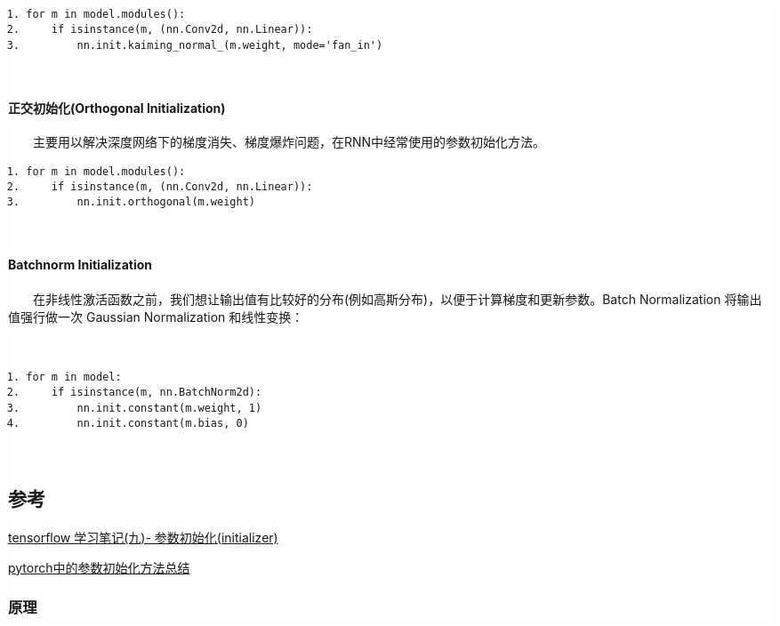  <div class="cnblogs_code"> 
  <pre data-index="18" class="set-code-show" name="code"><code class="has hljs language-scss"><ol class="hljs-ln" style="width:100%"><li><div class="hljs-ln-numbers"><div class="hljs-ln-line hljs-ln-n" data-line-number="1"></div></div><div class="hljs-ln-code"><div class="hljs-ln-line">for m in model<span class="hljs-selector-class">.modules</span>():</div></div></li><li><div class="hljs-ln-numbers"><div class="hljs-ln-line hljs-ln-n" data-line-number="2"></div></div><div class="hljs-ln-code"><div class="hljs-ln-line">    if <span class="hljs-built_in">isinstance</span>(m, (nn.Conv2d, nn.Linear)):</div></div></li><li><div class="hljs-ln-numbers"><div class="hljs-ln-line hljs-ln-n" data-line-number="3"></div></div><div class="hljs-ln-code"><div class="hljs-ln-line">        nn.init.<span class="hljs-built_in">kaiming_normal_</span>(m.weight, mode=<span class="hljs-string">'fan_in'</span>)</div></div></li></ol></code>
<div class="hljs-button {2}" data-title="复制" onclick="hljs.copyCode(event)"></div></pre> 
 </div> 
 <h4><a name="t14"></a>正交初始化(Orthogonal Initialization)</h4> 
 <p>　　主要用以解决深度网络下的梯度消失、梯度爆炸问题，在RNN中经常使用的参数初始化方法。</p> 
 <div class="cnblogs_code"> 
  <pre data-index="19" class="set-code-show" name="code"><code class="has hljs language-scss"><ol class="hljs-ln" style="width:100%"><li><div class="hljs-ln-numbers"><div class="hljs-ln-line hljs-ln-n" data-line-number="1"></div></div><div class="hljs-ln-code"><div class="hljs-ln-line">for m in model<span class="hljs-selector-class">.modules</span>():</div></div></li><li><div class="hljs-ln-numbers"><div class="hljs-ln-line hljs-ln-n" data-line-number="2"></div></div><div class="hljs-ln-code"><div class="hljs-ln-line">    if <span class="hljs-built_in">isinstance</span>(m, (nn.Conv2d, nn.Linear)):</div></div></li><li><div class="hljs-ln-numbers"><div class="hljs-ln-line hljs-ln-n" data-line-number="3"></div></div><div class="hljs-ln-code"><div class="hljs-ln-line">        nn.init.<span class="hljs-built_in">orthogonal</span>(m.weight)</div></div></li></ol></code>
<div class="hljs-button {2}" data-title="复制" onclick="hljs.copyCode(event)"></div></pre> 
 </div> 
 <h4><a name="t15"></a>Batchnorm Initialization</h4> 
 <p>　　在非线性激活函数之前，我们想让输出值有比较好的分布(例如高斯分布)，以便于计算梯度和更新参数。Batch Normalization 将输出值强行做一次 Gaussian Normalization 和线性变换：</p> 
 <p></p> 
 <div style="text-align: center;"> 
  <img src="https://img-blog.csdnimg.cn/img_convert/5f010d63654eacb42ec6ff2c45625f90.png" alt="" style="outline: none;"> 
 </div> 
 <div class="cnblogs_code"> 
  <pre data-index="20" class="set-code-show" name="code"><code class="has hljs language-cobol"><ol class="hljs-ln" style="width:100%"><li><div class="hljs-ln-numbers"><div class="hljs-ln-line hljs-ln-n" data-line-number="1"></div></div><div class="hljs-ln-code"><div class="hljs-ln-line"><span class="hljs-keyword">for</span> m <span class="hljs-keyword">in</span> model:</div></div></li><li><div class="hljs-ln-numbers"><div class="hljs-ln-line hljs-ln-n" data-line-number="2"></div></div><div class="hljs-ln-code"><div class="hljs-ln-line">    <span class="hljs-keyword">if</span> isinstance(m, nn.BatchNorm<span class="hljs-number">2</span>d):</div></div></li><li><div class="hljs-ln-numbers"><div class="hljs-ln-line hljs-ln-n" data-line-number="3"></div></div><div class="hljs-ln-code"><div class="hljs-ln-line">        nn.init.<span class="hljs-keyword">constant</span>(m.weight, <span class="hljs-number">1</span>)</div></div></li><li><div class="hljs-ln-numbers"><div class="hljs-ln-line hljs-ln-n" data-line-number="4"></div></div><div class="hljs-ln-code"><div class="hljs-ln-line">        nn.init.<span class="hljs-keyword">constant</span>(m.bias, <span class="hljs-number">0</span>)</div></div></li></ol></code>
<div class="hljs-button {2}" data-title="复制" onclick="hljs.copyCode(event)"></div></pre> 
 </div> 
 <h2><a name="t16"></a>参考</h2> 
 <p id="articleContentId" class="title-article"><a href="https://blog.csdn.net/m0_37167788/article/details/79073070" target="_blank" rel="noopener noreferrer">tensorflow 学习笔记(九)- 参数初始化(initializer)</a></p> 
 <p id="articleContentId" class="title-article"><a href="https://blog.csdn.net/ys1305/article/details/94332007" target="_blank" rel="noopener noreferrer">pytorch中的参数初始化方法总结</a></p> 
</div>
                </div><div><div></div></div>
        </div>

### 原理
